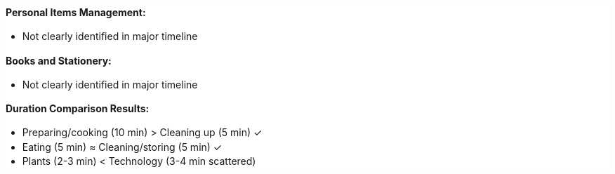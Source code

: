 **Personal Items Management:**
- Not clearly identified in major timeline

**Books and Stationery:**
- Not clearly identified in major timeline

**Duration Comparison Results:**
- Preparing/cooking (10 min) > Cleaning up (5 min) ✓
- Eating (5 min) ≈ Cleaning/storing (5 min) ✓  
- Plants (2-3 min) < Technology (3-4 min scattered)
